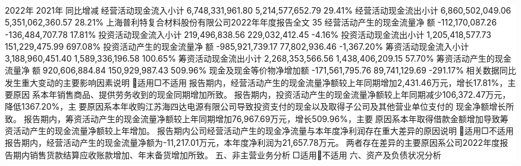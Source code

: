 2022年
2021年
同比增减
经营活动现金流入小计
6,748,331,961.80
5,214,577,652.79
29.41%
经营活动现金流出小计
6,860,502,049.06
5,351,062,360.57
28.21%
上海普利特复合材料股份有限公司2022年年度报告全文
35
经营活动产生的现金流量净
额
-112,170,087.26
-136,484,707.78
17.81%
投资活动现金流入小计
219,496,838.56
229,032,412.45
-4.16%
投资活动现金流出小计
1,205,418,577.73
151,229,475.99
697.08%
投资活动产生的现金流量净
额
-985,921,739.17
77,802,936.46
-1,367.20%
筹资活动现金流入小计
3,188,960,451.40
1,589,336,196.58
100.65%
筹资活动现金流出小计
2,268,353,566.56
1,438,406,209.15
57.70%
筹资活动产生的现金流量净
额
920,606,884.84
150,929,987.43
509.96%
现金及现金等价物净增加额
-171,561,795.76
89,741,129.69
-291.17%
相关数据同比发生重大变动的主要影响因素说明
适用□不适用
报告期内，经营活动产生的现金流量净额较上年同期增加2,431.46万元，增长17.81%，主要原因
系本年销售商品、提供劳务收到的现金同期增加所致。
报告期内，投资活动产生的现金流量净额较上年同期减少106,372.47万元，降低1367.20%，主
要原因系本年收购江苏海四达电源有限公司导致投资支付的现金以及取得子公司及其他营业单位支付的
现金净额增长所致。
报告期内，筹资活动产生的现金流量净额较上年同期增加76,967.69万元，增长509.96%，主要
原因系本年取得借款金额增加导致筹资活动产生的现金流量净额较上年增加。
报告期内公司经营活动产生的现金净流量与本年度净利润存在重大差异的原因说明
适用□不适用
报告期内，经营活动产生的现金流量净额为-11,217.01万元，本年度净利润为21,657.78万元。
两者存在差异的主要原因系公司2022年度报告期内销售货款结算应收账款增加、年末备货增加所致。
五、非主营业务分析
□适用不适用
六、资产及负债状况分析